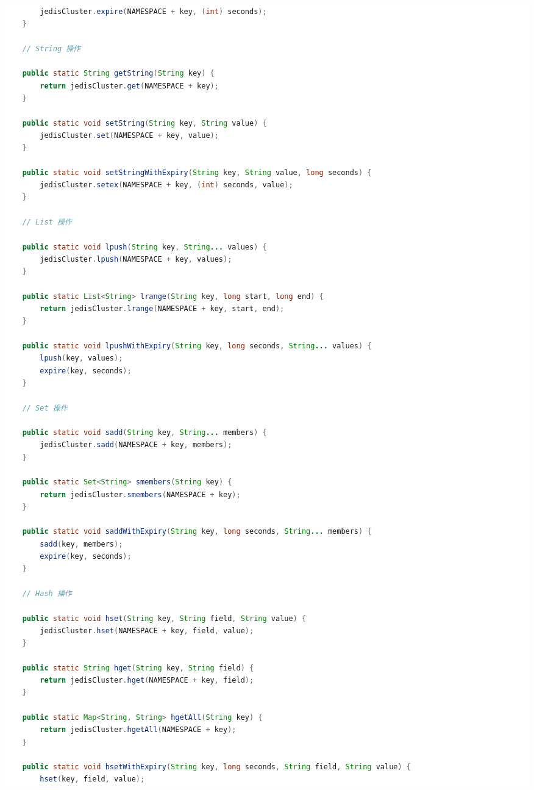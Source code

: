 ```java
        jedisCluster.expire(NAMESPACE + key, (int) seconds);
    }

    // String 操作

    public static String getString(String key) {
        return jedisCluster.get(NAMESPACE + key);
    }

    public static void setString(String key, String value) {
        jedisCluster.set(NAMESPACE + key, value);
    }

    public static void setStringWithExpiry(String key, String value, long seconds) {
        jedisCluster.setex(NAMESPACE + key, (int) seconds, value);
    }

    // List 操作

    public static void lpush(String key, String... values) {
        jedisCluster.lpush(NAMESPACE + key, values);
    }

    public static List<String> lrange(String key, long start, long end) {
        return jedisCluster.lrange(NAMESPACE + key, start, end);
    }

    public static void lpushWithExpiry(String key, long seconds, String... values) {
        lpush(key, values);
        expire(key, seconds);
    }

    // Set 操作

    public static void sadd(String key, String... members) {
        jedisCluster.sadd(NAMESPACE + key, members);
    }

    public static Set<String> smembers(String key) {
        return jedisCluster.smembers(NAMESPACE + key);
    }

    public static void saddWithExpiry(String key, long seconds, String... members) {
        sadd(key, members);
        expire(key, seconds);
    }

    // Hash 操作

    public static void hset(String key, String field, String value) {
        jedisCluster.hset(NAMESPACE + key, field, value);
    }

    public static String hget(String key, String field) {
        return jedisCluster.hget(NAMESPACE + key, field);
    }

    public static Map<String, String> hgetAll(String key) {
        return jedisCluster.hgetAll(NAMESPACE + key);
    }

    public static void hsetWithExpiry(String key, long seconds, String field, String value) {
        hset(key, field, value);
```